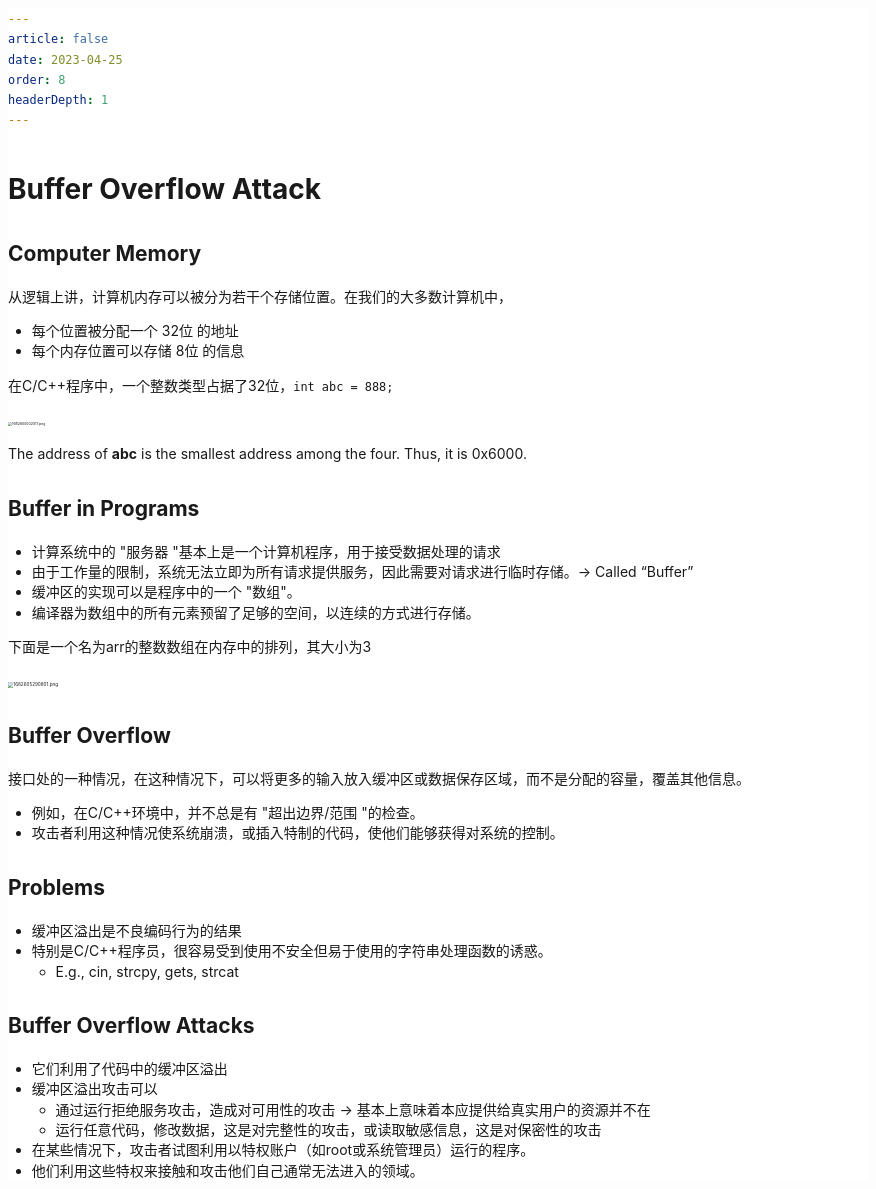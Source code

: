 ```yaml
---
article: false
date: 2023-04-25
order: 8
headerDepth: 1
---
```


# Buffer Overflow Attack

## Computer Memory

从逻辑上讲，计算机内存可以被分为若干个存储位置。在我们的大多数计算机中，

- 每个位置被分配一个 32位 的地址
- 每个内存位置可以存储 8位 的信息

在C/C++程序中，一个整数类型占据了32位，`int abc = 888;`

<img src="https://pic.hanjiaming.com.cn/2023/04/27/5bc45aa260e22.png" alt="1682605002517.png" style="zoom:25%;" />

The address of **abc** is the smallest address among the four. Thus, it is 0x6000.

## Buffer in Programs

- 计算系统中的 "服务器 "基本上是一个计算机程序，用于接受数据处理的请求
- 由于工作量的限制，系统无法立即为所有请求提供服务，因此需要对请求进行临时存储。->  Called “Buffer”
- 缓冲区的实现可以是程序中的一个 "数组"。
- 编译器为数组中的所有元素预留了足够的空间，以连续的方式进行存储。

下面是一个名为arr的整数数组在内存中的排列，其大小为3

<img src="https://pic.hanjiaming.com.cn/2023/04/27/23ea8f6e68d87.png" alt="1682605290801.png" style="zoom:33%;" />

## Buffer Overflow

接口处的一种情况，在这种情况下，可以将更多的输入放入缓冲区或数据保存区域，而不是分配的容量，覆盖其他信息。

- 例如，在C/C++环境中，并不总是有 "超出边界/范围 "的检查。
- 攻击者利用这种情况使系统崩溃，或插入特制的代码，使他们能够获得对系统的控制。

## Problems

- 缓冲区溢出是不良编码行为的结果
- 特别是C/C++程序员，很容易受到使用不安全但易于使用的字符串处理函数的诱惑。
  - E.g., cin, strcpy, gets, strcat

## Buffer Overflow Attacks

- 它们利用了代码中的缓冲区溢出
- 缓冲区溢出攻击可以
  - 通过运行拒绝服务攻击，造成对可用性的攻击 -> 基本上意味着本应提供给真实用户的资源并不在
  - 运行任意代码，修改数据，这是对完整性的攻击，或读取敏感信息，这是对保密性的攻击
- 在某些情况下，攻击者试图利用以特权账户（如root或系统管理员）运行的程序。
- 他们利用这些特权来接触和攻击他们自己通常无法进入的领域。
